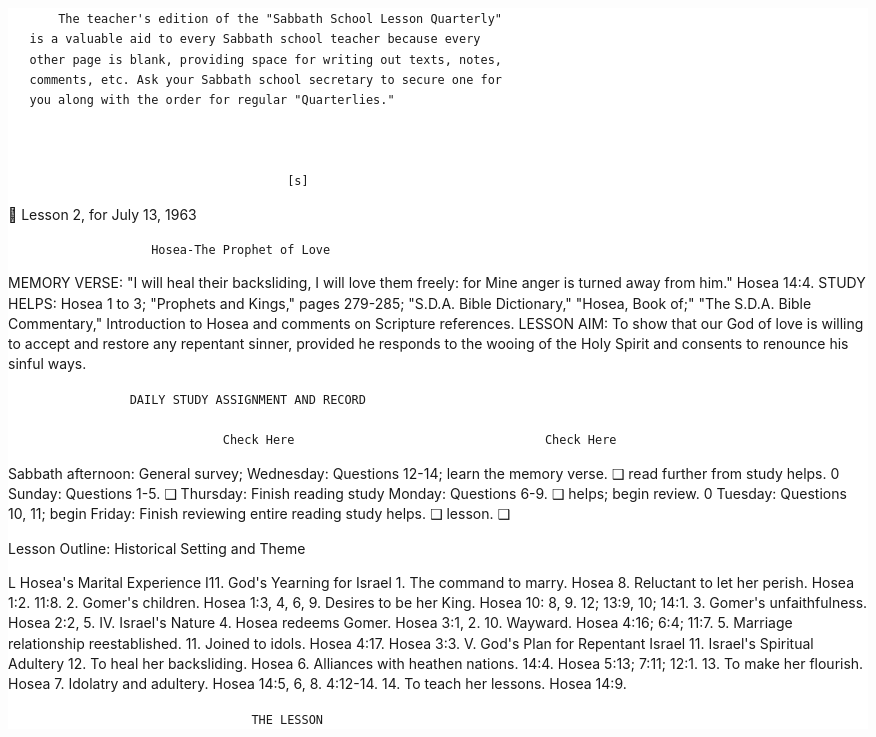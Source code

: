 
           The teacher's edition of the "Sabbath School Lesson Quarterly"
       is a valuable aid to every Sabbath school teacher because every
       other page is blank, providing space for writing out texts, notes,
       comments, etc. Ask your Sabbath school secretary to secure one for
       you along with the order for regular "Quarterlies."



                                           [s]
                             Lesson 2, for July 13, 1963


                        Hosea-The Prophet of Love

MEMORY VERSE: "I will heal their backsliding, I will love them freely: for Mine
   anger is turned away from him." Hosea 14:4.
STUDY HELPS: Hosea 1 to 3; "Prophets and Kings," pages 279-285; "S.D.A. Bible
   Dictionary," "Hosea, Book of;" "The S.D.A. Bible Commentary," Introduction to
   Hosea and comments on Scripture references.
LESSON AIM: To show that our God of love is willing to accept and restore any
   repentant sinner, provided he responds to the wooing of the Holy Spirit and
   consents to renounce his sinful ways.


                     DAILY STUDY ASSIGNMENT AND RECORD

                                  Check Here                                   Check Here
Sabbath afternoon: General survey;               Wednesday: Questions 12-14;
    learn the memory verse.              ❑            read further from study helps.     0
Sunday: Questions 1-5.                   ❑       Thursday: Finish reading study
Monday: Questions 6-9.                   ❑            helps; begin review.               0
Tuesday: Questions 10, 11; begin                 Friday: Finish reviewing entire
    reading study helps.                 ❑            lesson.                          ❑


Lesson Outline:
Historical Setting and Theme

L Hosea's Marital Experience                     I11. God's Yearning for Israel
    1. The command to marry. Hosea                   8. Reluctant to let her perish. Hosea
       1:2.                                             11:8.
    2. Gomer's children. Hosea 1:3, 4, 6,            9. Desires to be her King. Hosea 10:
       8, 9.                                            12; 13:9, 10; 14:1.
    3. Gomer's unfaithfulness. Hosea
       2:2, 5.                                   IV. Israel's Nature
    4. Hosea redeems Gomer.
       Hosea 3:1, 2.                                 10. Wayward. Hosea 4:16; 6:4; 11:7.
    5. Marriage relationship reestablished.          11. Joined to idols. Hosea 4:17.
       Hosea 3:3.                                V. God's Plan for Repentant Israel
11. Israel's Spiritual Adultery                      12. To heal her backsliding. Hosea
    6. Alliances with heathen nations.                   14:4.
       Hosea 5:13; 7:11; 12:1.                       13. To make her flourish. Hosea
    7. Idolatry and adultery. Hosea                      14:5, 6, 8.
       4:12-14.                                      14. To teach her lessons. Hosea 14:9.


                                      THE LESSON
